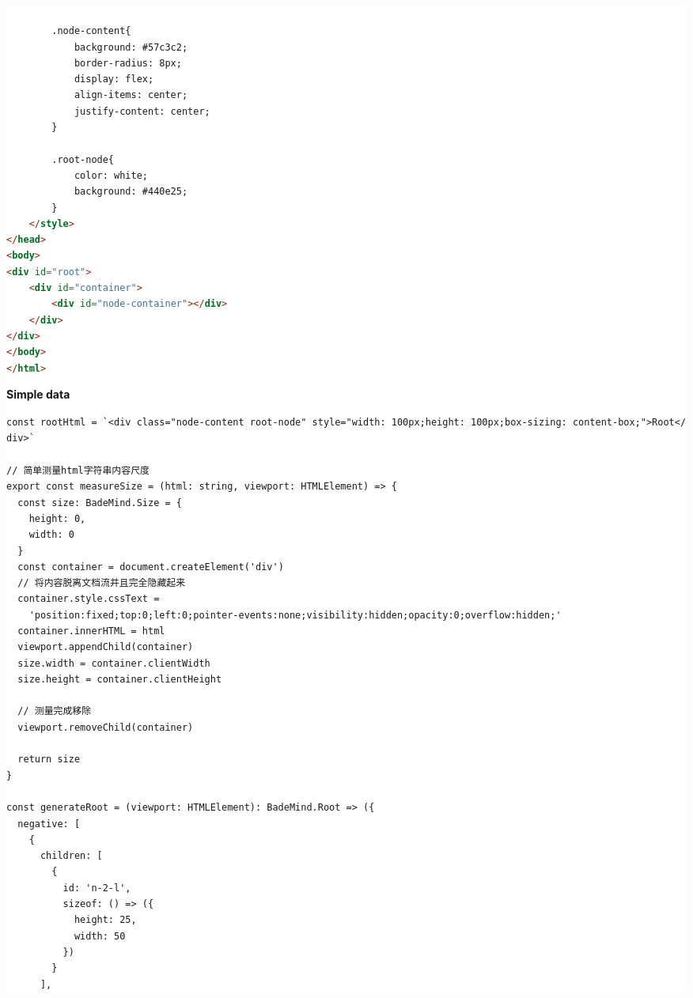 ```html

        .node-content{
            background: #57c3c2;
            border-radius: 8px;
            display: flex;
            align-items: center;
            justify-content: center;
        }

        .root-node{
            color: white;
            background: #440e25;
        }
    </style>
</head>
<body>
<div id="root">
    <div id="container">
        <div id="node-container"></div>
    </div>
</div>
</body>
</html>
```

**Simple data**

```tsx
const rootHtml = `<div class="node-content root-node" style="width: 100px;height: 100px;box-sizing: content-box;">Root</div>`

// 简单测量html字符串内容尺度
export const measureSize = (html: string, viewport: HTMLElement) => {
  const size: BadeMind.Size = {
    height: 0,
    width: 0
  }
  const container = document.createElement('div')
  // 将内容脱离文档流并且完全隐藏起来
  container.style.cssText =
    'position:fixed;top:0;left:0;pointer-events:none;visibility:hidden;opacity:0;overflow:hidden;'
  container.innerHTML = html
  viewport.appendChild(container)
  size.width = container.clientWidth
  size.height = container.clientHeight

  // 测量完成移除
  viewport.removeChild(container)

  return size
}

const generateRoot = (viewport: HTMLElement): BadeMind.Root => ({
  negative: [
    {
      children: [
        {
          id: 'n-2-l',
          sizeof: () => ({
            height: 25,
            width: 50
          })
        }
      ],
```